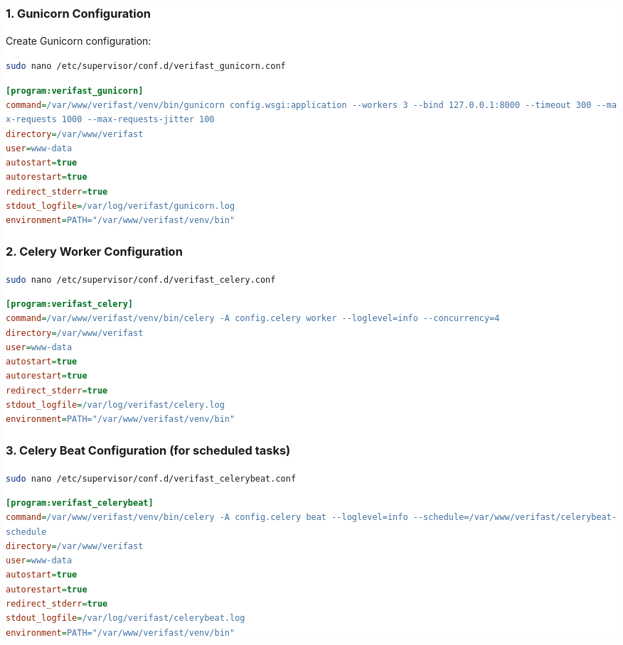 ### 1. Gunicorn Configuration

Create Gunicorn configuration:

```bash
sudo nano /etc/supervisor/conf.d/verifast_gunicorn.conf
```

```ini
[program:verifast_gunicorn]
command=/var/www/verifast/venv/bin/gunicorn config.wsgi:application --workers 3 --bind 127.0.0.1:8000 --timeout 300 --max-requests 1000 --max-requests-jitter 100
directory=/var/www/verifast
user=www-data
autostart=true
autorestart=true
redirect_stderr=true
stdout_logfile=/var/log/verifast/gunicorn.log
environment=PATH="/var/www/verifast/venv/bin"
```

### 2. Celery Worker Configuration

```bash
sudo nano /etc/supervisor/conf.d/verifast_celery.conf
```

```ini
[program:verifast_celery]
command=/var/www/verifast/venv/bin/celery -A config.celery worker --loglevel=info --concurrency=4
directory=/var/www/verifast
user=www-data
autostart=true
autorestart=true
redirect_stderr=true
stdout_logfile=/var/log/verifast/celery.log
environment=PATH="/var/www/verifast/venv/bin"
```

### 3. Celery Beat Configuration (for scheduled tasks)

```bash
sudo nano /etc/supervisor/conf.d/verifast_celerybeat.conf
```

```ini
[program:verifast_celerybeat]
command=/var/www/verifast/venv/bin/celery -A config.celery beat --loglevel=info --schedule=/var/www/verifast/celerybeat-schedule
directory=/var/www/verifast
user=www-data
autostart=true
autorestart=true
redirect_stderr=true
stdout_logfile=/var/log/verifast/celerybeat.log
environment=PATH="/var/www/verifast/venv/bin"
```
